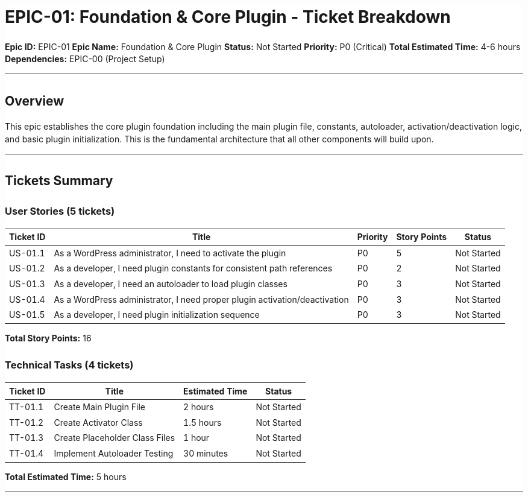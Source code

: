 # EPIC-01: Foundation & Core Plugin - Ticket Breakdown

**Epic ID:** EPIC-01
**Epic Name:** Foundation & Core Plugin
**Status:** Not Started
**Priority:** P0 (Critical)
**Total Estimated Time:** 4-6 hours
**Dependencies:** EPIC-00 (Project Setup)

---

## Overview

This epic establishes the core plugin foundation including the main plugin file, constants, autoloader, activation/deactivation logic, and basic plugin initialization. This is the fundamental architecture that all other components will build upon.

---

## Tickets Summary

### User Stories (5 tickets)

| Ticket ID | Title | Priority | Story Points | Status |
|-----------|-------|----------|--------------|--------|
| US-01.1 | As a WordPress administrator, I need to activate the plugin | P0 | 5 | Not Started |
| US-01.2 | As a developer, I need plugin constants for consistent path references | P0 | 2 | Not Started |
| US-01.3 | As a developer, I need an autoloader to load plugin classes | P0 | 3 | Not Started |
| US-01.4 | As a WordPress administrator, I need proper plugin activation/deactivation | P0 | 3 | Not Started |
| US-01.5 | As a developer, I need plugin initialization sequence | P0 | 3 | Not Started |

**Total Story Points:** 16

### Technical Tasks (4 tickets)

| Ticket ID | Title | Estimated Time | Status |
|-----------|-------|----------------|--------|
| TT-01.1 | Create Main Plugin File | 2 hours | Not Started |
| TT-01.2 | Create Activator Class | 1.5 hours | Not Started |
| TT-01.3 | Create Placeholder Class Files | 1 hour | Not Started |
| TT-01.4 | Implement Autoloader Testing | 30 minutes | Not Started |

**Total Estimated Time:** 5 hours

---
